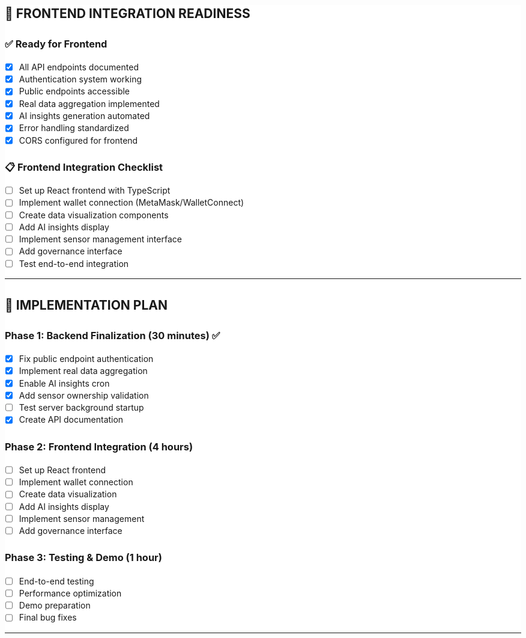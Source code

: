 
## 🚀 **FRONTEND INTEGRATION READINESS**

### **✅ Ready for Frontend**
- [x] All API endpoints documented
- [x] Authentication system working
- [x] Public endpoints accessible
- [x] Real data aggregation implemented
- [x] AI insights generation automated
- [x] Error handling standardized
- [x] CORS configured for frontend

### **📋 Frontend Integration Checklist**
- [ ] Set up React frontend with TypeScript
- [ ] Implement wallet connection (MetaMask/WalletConnect)
- [ ] Create data visualization components
- [ ] Add AI insights display
- [ ] Implement sensor management interface
- [ ] Add governance interface
- [ ] Test end-to-end integration

---

## 🎯 **IMPLEMENTATION PLAN**

### **Phase 1: Backend Finalization (30 minutes)** ✅
- [x] Fix public endpoint authentication
- [x] Implement real data aggregation
- [x] Enable AI insights cron
- [x] Add sensor ownership validation
- [ ] Test server background startup
- [x] Create API documentation

### **Phase 2: Frontend Integration (4 hours)**
- [ ] Set up React frontend
- [ ] Implement wallet connection
- [ ] Create data visualization
- [ ] Add AI insights display
- [ ] Implement sensor management
- [ ] Add governance interface

### **Phase 3: Testing & Demo (1 hour)**
- [ ] End-to-end testing
- [ ] Performance optimization
- [ ] Demo preparation
- [ ] Final bug fixes

---
